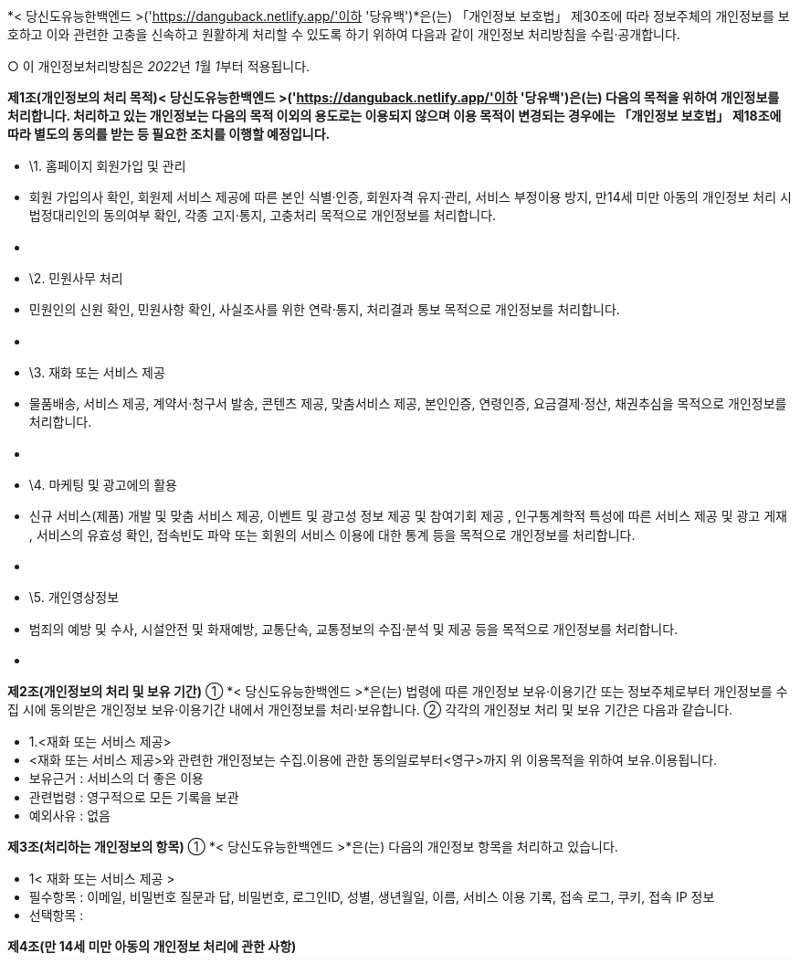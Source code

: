 *< 당신도유능한백엔드 >('https://danguback.netlify.app/'이하 '당유백')*은(는) 「개인정보 보호법」 제30조에 따라 정보주체의 개인정보를 보호하고 이와 관련한 고충을 신속하고 원활하게 처리할 수 있도록 하기 위하여 다음과 같이 개인정보 처리방침을 수립·공개합니다.

○ 이 개인정보처리방침은 *2022*년 *1*월 *1*부터 적용됩니다.

**제1조(개인정보의 처리 목적)< 당신도유능한백엔드 >('https://danguback.netlify.app/'이하 '당유백')은(는) 다음의 목적을 위하여 개인정보를 처리합니다. 처리하고 있는 개인정보는 다음의 목적 이외의 용도로는 이용되지 않으며 이용 목적이 변경되는 경우에는 「개인정보 보호법」 제18조에 따라 별도의 동의를 받는 등 필요한 조치를 이행할 예정입니다.**

- \1. 홈페이지 회원가입 및 관리

- 회원 가입의사 확인, 회원제 서비스 제공에 따른 본인 식별·인증, 회원자격 유지·관리, 서비스 부정이용 방지, 만14세 미만 아동의 개인정보 처리 시 법정대리인의 동의여부 확인, 각종 고지·통지, 고충처리 목적으로 개인정보를 처리합니다.

- ​

- \2. 민원사무 처리

- 민원인의 신원 확인, 민원사항 확인, 사실조사를 위한 연락·통지, 처리결과 통보 목적으로 개인정보를 처리합니다.

- ​

- \3. 재화 또는 서비스 제공

- 물품배송, 서비스 제공, 계약서·청구서 발송, 콘텐츠 제공, 맞춤서비스 제공, 본인인증, 연령인증, 요금결제·정산, 채권추심을 목적으로 개인정보를 처리합니다.

- ​

- \4. 마케팅 및 광고에의 활용

- 신규 서비스(제품) 개발 및 맞춤 서비스 제공, 이벤트 및 광고성 정보 제공 및 참여기회 제공 , 인구통계학적 특성에 따른 서비스 제공 및 광고 게재 , 서비스의 유효성 확인, 접속빈도 파악 또는 회원의 서비스 이용에 대한 통계 등을 목적으로 개인정보를 처리합니다.

- ​

- \5. 개인영상정보

- 범죄의 예방 및 수사, 시설안전 및 화재예방, 교통단속, 교통정보의 수집·분석 및 제공 등을 목적으로 개인정보를 처리합니다.

- ​

**제2조(개인정보의 처리 및 보유 기간)**
① *< 당신도유능한백엔드 >*은(는) 법령에 따른 개인정보 보유·이용기간 또는 정보주체로부터 개인정보를 수집 시에 동의받은 개인정보 보유·이용기간 내에서 개인정보를 처리·보유합니다.
② 각각의 개인정보 처리 및 보유 기간은 다음과 같습니다.

- 1.<재화 또는 서비스 제공>
- <재화 또는 서비스 제공>와 관련한 개인정보는 수집.이용에 관한 동의일로부터<영구>까지 위 이용목적을 위하여 보유.이용됩니다.
- 보유근거 : 서비스의 더 좋은 이용
- 관련법령 : 영구적으로 모든 기록을 보관
- 예외사유 : 없음

**제3조(처리하는 개인정보의 항목)**
① *< 당신도유능한백엔드 >*은(는) 다음의 개인정보 항목을 처리하고 있습니다.

- 1< 재화 또는 서비스 제공 >
- 필수항목 : 이메일, 비밀번호 질문과 답, 비밀번호, 로그인ID, 성별, 생년월일, 이름, 서비스 이용 기록, 접속 로그, 쿠키, 접속 IP 정보
- 선택항목 :

**제4조(만 14세 미만 아동의 개인정보 처리에 관한 사항)**
